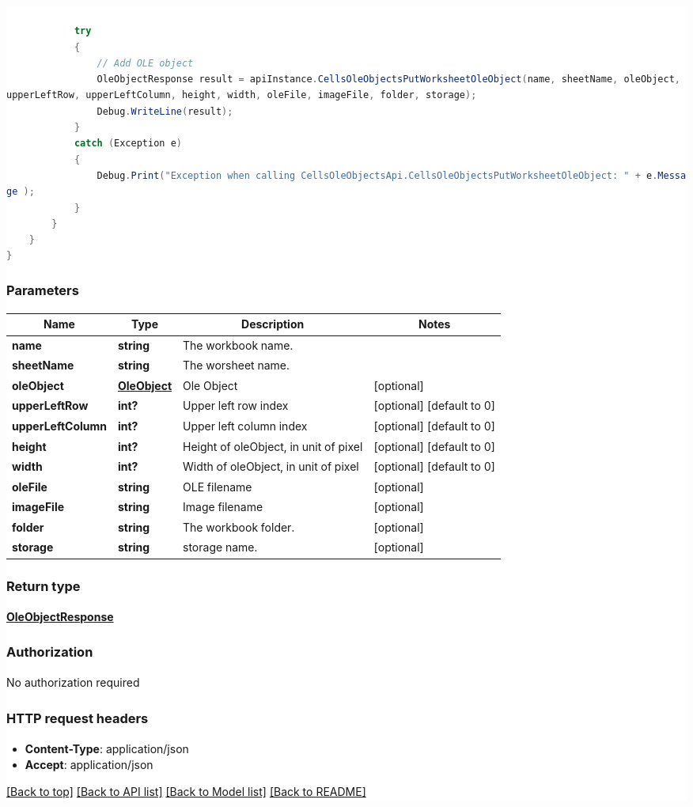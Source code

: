 ```csharp

            try
            {
                // Add OLE object
                OleObjectResponse result = apiInstance.CellsOleObjectsPutWorksheetOleObject(name, sheetName, oleObject, upperLeftRow, upperLeftColumn, height, width, oleFile, imageFile, folder, storage);
                Debug.WriteLine(result);
            }
            catch (Exception e)
            {
                Debug.Print("Exception when calling CellsOleObjectsApi.CellsOleObjectsPutWorksheetOleObject: " + e.Message );
            }
        }
    }
}
```

### Parameters

Name | Type | Description  | Notes
------------- | ------------- | ------------- | -------------
 **name** | **string**| The workbook name. | 
 **sheetName** | **string**| The worsheet name. | 
 **oleObject** | [**OleObject**](OleObject.md)| Ole Object | [optional] 
 **upperLeftRow** | **int?**| Upper left row index | [optional] [default to 0]
 **upperLeftColumn** | **int?**| Upper left column index | [optional] [default to 0]
 **height** | **int?**| Height of oleObject, in unit of pixel | [optional] [default to 0]
 **width** | **int?**| Width of oleObject, in unit of pixel | [optional] [default to 0]
 **oleFile** | **string**| OLE filename | [optional] 
 **imageFile** | **string**| Image filename | [optional] 
 **folder** | **string**| The workbook folder. | [optional] 
 **storage** | **string**| storage name. | [optional] 

### Return type

[**OleObjectResponse**](OleObjectResponse.md)

### Authorization

No authorization required

### HTTP request headers

 - **Content-Type**: application/json
 - **Accept**: application/json

[[Back to top]](#) [[Back to API list]](../README.md#documentation-for-api-endpoints) [[Back to Model list]](../README.md#documentation-for-models) [[Back to README]](../README.md)

